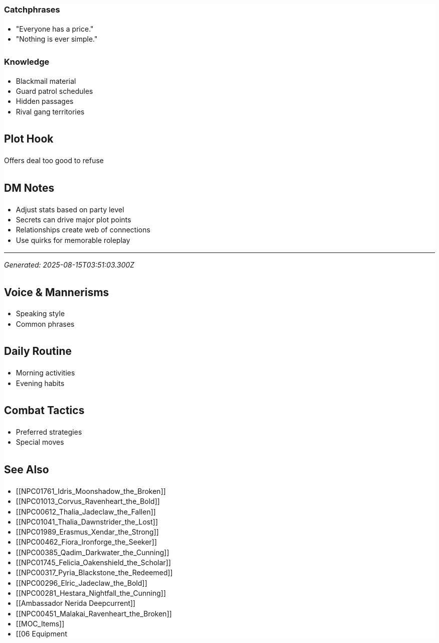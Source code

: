 ### Catchphrases
- "Everyone has a price."
- "Nothing is ever simple."

### Knowledge
- Blackmail material
- Guard patrol schedules
- Hidden passages
- Rival gang territories

## Plot Hook
Offers deal too good to refuse

## DM Notes
- Adjust stats based on party level
- Secrets can drive major plot points
- Relationships create web of connections
- Use quirks for memorable roleplay

---
*Generated: 2025-08-15T03:51:03.300Z*

## Voice & Mannerisms
- Speaking style
- Common phrases

## Daily Routine
- Morning activities
- Evening habits

## Combat Tactics
- Preferred strategies
- Special moves

## See Also
- [[NPC01761_Idris_Moonshadow_the_Broken]]
- [[NPC01013_Corvus_Ravenheart_the_Bold]]
- [[NPC00612_Thalia_Jadeclaw_the_Fallen]]
- [[NPC01041_Thalia_Dawnstrider_the_Lost]]
- [[NPC01989_Erasmus_Xendar_the_Strong]]
- [[NPC00462_Fiora_Ironforge_the_Seeker]]
- [[NPC00385_Qadim_Darkwater_the_Cunning]]
- [[NPC01745_Felicia_Oakenshield_the_Scholar]]
- [[NPC00317_Pyria_Blackstone_the_Redeemed]]
- [[NPC00296_Elric_Jadeclaw_the_Bold]]
- [[NPC00281_Hestara_Nightfall_the_Cunning]]
- [[Ambassador Nerida Deepcurrent]]
- [[NPC00451_Malakai_Ravenheart_the_Broken]]
- [[MOC_Items]]
- [[06 Equipment
